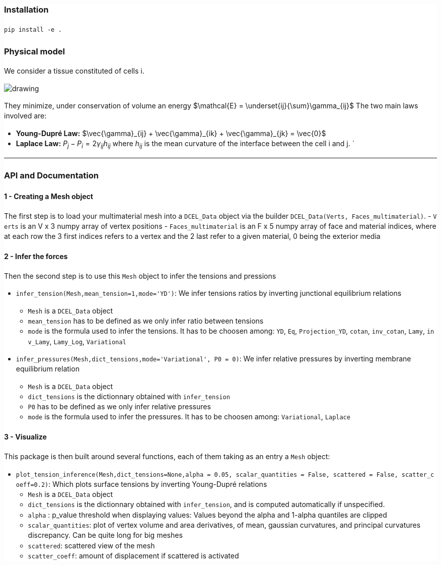 ### Installation

`pip install -e . `

### Physical model
We consider a tissue constituted of cells i. 

<img src="https://raw.githubusercontent.com/sacha-ichbiah/delaunay_watershed_3d/main/Figures_readme/Images_github_repo/Equilibrium.png" alt="drawing" width="150"/>

They minimize, under conservation of volume an energy $\mathcal{E} = \underset{ij}{\sum}\gamma_{ij}$
The two main laws involved are: 
- **Young-Dupré Law:** $\vec{\gamma}_{ij} + \vec{\gamma}_{ik} + \vec{\gamma}_{jk} = \vec{0}$
- **Laplace Law:** $P_j - P_i = 2 \gamma_{ij} h_{ij}$ where $h_{ij}$ is the mean curvature of the interface between the cell i and j. `


---

### API and Documentation

#### 1 - Creating a Mesh object
The first step is to load your multimaterial mesh into a `DCEL_Data` object via the builder `DCEL_Data(Verts, Faces_multimaterial)`. 
    - `Verts` is an V x 3 numpy array of vertex positions
    - `Faces_multimaterial` is an F x 5 numpy array of face and material indices, where at each row the 3 first indices refers to a vertex and the 2 last refer to a given material, 0 being the exterior media

#### 2 - Infer the forces
 Then the second step is to use this `Mesh` object to infer the tensions and pressions
- `infer_tension(Mesh,mean_tension=1,mode='YD')`: 
We infer tensions ratios by inverting junctional equilibrium relations
    - `Mesh` is a `DCEL_Data` object
    - `mean_tension` has to be defined as we only infer ratio between tensions
    - `mode` is the formula used to infer the tensions. It has to be choosen among: `YD`, `Eq`, `Projection_YD`,  `cotan`, `inv_cotan`, `Lamy`, `inv_Lamy`, `Lamy_Log`, `Variational`

- `infer_pressures(Mesh,dict_tensions,mode='Variational', P0 = 0)`: 
We infer relative pressures by inverting membrane equilibrium relation
    - `Mesh` is a `DCEL_Data` object
    -  `dict_tensions` is the dictionnary obtained with `infer_tension`
    - `P0` has to be defined as we only infer relative pressures
    - `mode` is the formula used to infer the pressures. It has to be choosen among: `Variational`, `Laplace`

#### 3 - Visualize

This package is then built around several functions, each of them taking as an entry a `Mesh` object: 
- `plot_tension_inference(Mesh,dict_tensions=None,alpha = 0.05, scalar_quantities = False, scattered = False, scatter_coeff=0.2)`: Which plots surface tensions by inverting Young-Dupré relations
    - `Mesh` is a `DCEL_Data` object
    - `dict_tensions` is the dictionnary obtained with `infer_tension`, and is computed automatically if unspecified. 
    - `alpha` : p_value threshold when displaying values: Values beyond the alpha and 1-alpha quantiles are clipped 
    - `scalar_quantities`: plot of vertex volume and area derivatives, of mean, gaussian curvatures, and principal curvatures discrepancy. Can be quite long for big meshes
    - `scattered`: scattered view of the mesh
    - `scatter_coeff`: amount of displacement if scattered is activated
